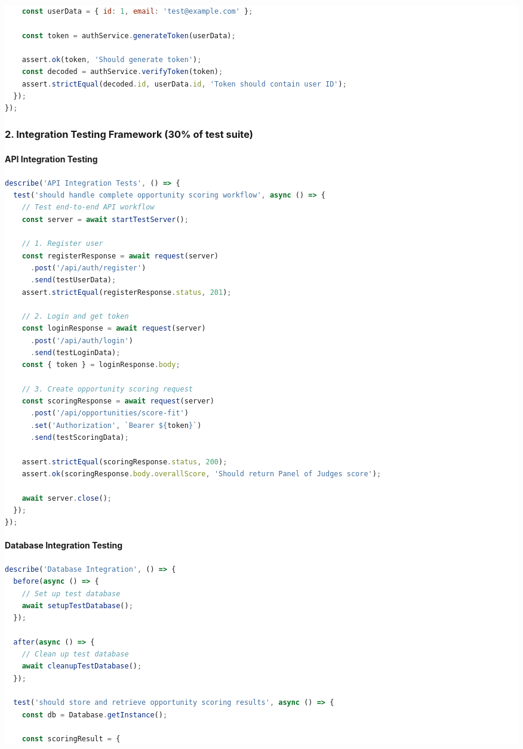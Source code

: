 ```javascript
    const userData = { id: 1, email: 'test@example.com' };
    
    const token = authService.generateToken(userData);
    
    assert.ok(token, 'Should generate token');
    const decoded = authService.verifyToken(token);
    assert.strictEqual(decoded.id, userData.id, 'Token should contain user ID');
  });
});
```

### 2. Integration Testing Framework (30% of test suite)

#### API Integration Testing
```javascript
describe('API Integration Tests', () => {
  test('should handle complete opportunity scoring workflow', async () => {
    // Test end-to-end API workflow
    const server = await startTestServer();
    
    // 1. Register user
    const registerResponse = await request(server)
      .post('/api/auth/register')
      .send(testUserData);
    assert.strictEqual(registerResponse.status, 201);
    
    // 2. Login and get token
    const loginResponse = await request(server)
      .post('/api/auth/login')
      .send(testLoginData);
    const { token } = loginResponse.body;
    
    // 3. Create opportunity scoring request
    const scoringResponse = await request(server)
      .post('/api/opportunities/score-fit')
      .set('Authorization', `Bearer ${token}`)
      .send(testScoringData);
    
    assert.strictEqual(scoringResponse.status, 200);
    assert.ok(scoringResponse.body.overallScore, 'Should return Panel of Judges score');
    
    await server.close();
  });
});
```

#### Database Integration Testing
```javascript
describe('Database Integration', () => {
  before(async () => {
    // Set up test database
    await setupTestDatabase();
  });

  after(async () => {
    // Clean up test database
    await cleanupTestDatabase();
  });

  test('should store and retrieve opportunity scoring results', async () => {
    const db = Database.getInstance();
    
    const scoringResult = {
```